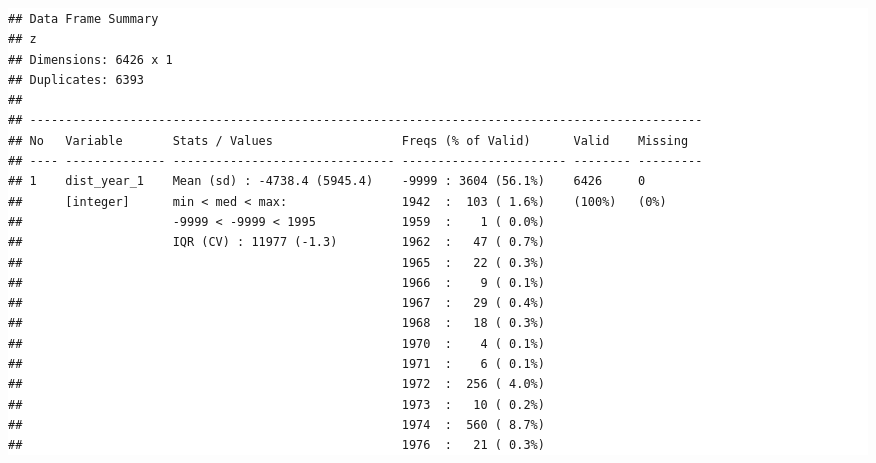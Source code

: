     ## Data Frame Summary  
    ## z  
    ## Dimensions: 6426 x 1  
    ## Duplicates: 6393  
    ## 
    ## ----------------------------------------------------------------------------------------------
    ## No   Variable       Stats / Values                  Freqs (% of Valid)      Valid    Missing  
    ## ---- -------------- ------------------------------- ----------------------- -------- ---------
    ## 1    dist_year_1    Mean (sd) : -4738.4 (5945.4)    -9999 : 3604 (56.1%)    6426     0        
    ##      [integer]      min < med < max:                1942  :  103 ( 1.6%)    (100%)   (0%)     
    ##                     -9999 < -9999 < 1995            1959  :    1 ( 0.0%)                      
    ##                     IQR (CV) : 11977 (-1.3)         1962  :   47 ( 0.7%)                      
    ##                                                     1965  :   22 ( 0.3%)                      
    ##                                                     1966  :    9 ( 0.1%)                      
    ##                                                     1967  :   29 ( 0.4%)                      
    ##                                                     1968  :   18 ( 0.3%)                      
    ##                                                     1970  :    4 ( 0.1%)                      
    ##                                                     1971  :    6 ( 0.1%)                      
    ##                                                     1972  :  256 ( 4.0%)                      
    ##                                                     1973  :   10 ( 0.2%)                      
    ##                                                     1974  :  560 ( 8.7%)                      
    ##                                                     1976  :   21 ( 0.3%)                      